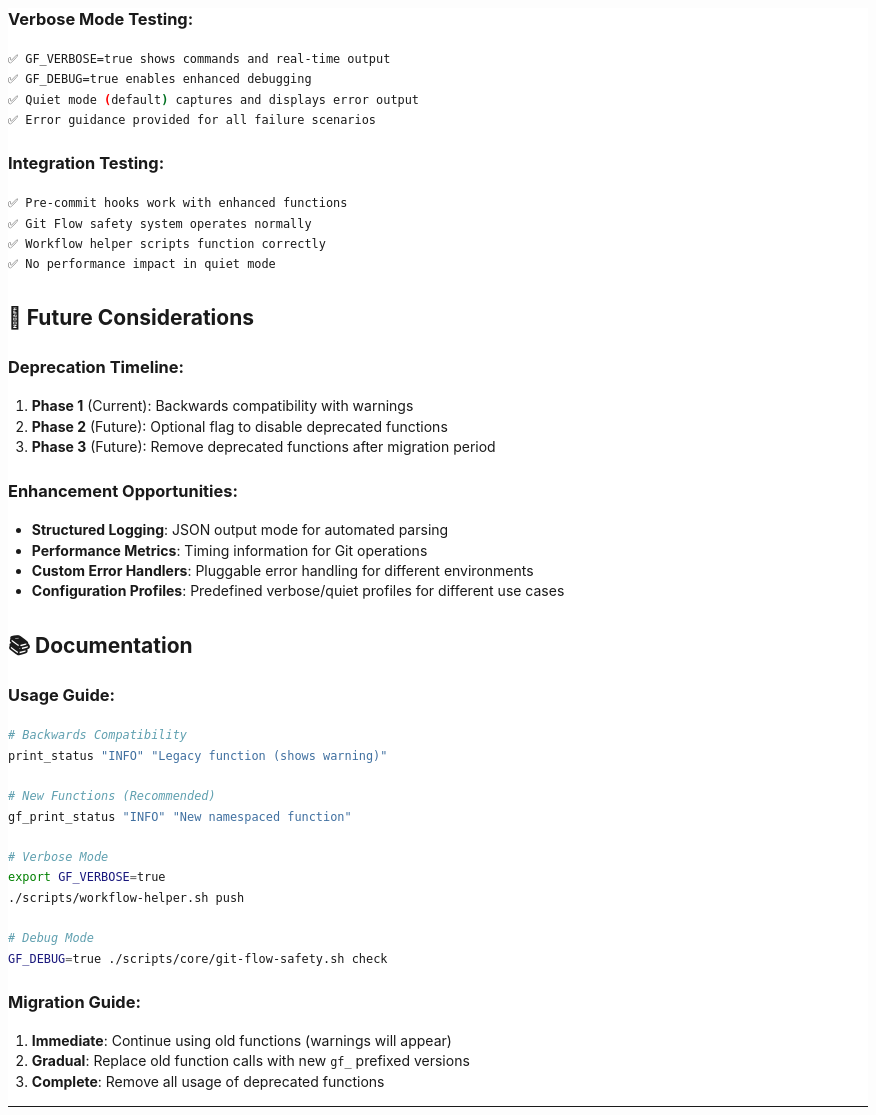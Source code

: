 ### **Verbose Mode Testing**:
```bash
✅ GF_VERBOSE=true shows commands and real-time output
✅ GF_DEBUG=true enables enhanced debugging
✅ Quiet mode (default) captures and displays error output
✅ Error guidance provided for all failure scenarios
```

### **Integration Testing**:
```bash
✅ Pre-commit hooks work with enhanced functions
✅ Git Flow safety system operates normally
✅ Workflow helper scripts function correctly
✅ No performance impact in quiet mode
```

## 🚀 Future Considerations

### **Deprecation Timeline**:
1. **Phase 1** (Current): Backwards compatibility with warnings
2. **Phase 2** (Future): Optional flag to disable deprecated functions
3. **Phase 3** (Future): Remove deprecated functions after migration period

### **Enhancement Opportunities**:
- **Structured Logging**: JSON output mode for automated parsing
- **Performance Metrics**: Timing information for Git operations
- **Custom Error Handlers**: Pluggable error handling for different environments
- **Configuration Profiles**: Predefined verbose/quiet profiles for different use cases

## 📚 Documentation

### **Usage Guide**:
```bash
# Backwards Compatibility
print_status "INFO" "Legacy function (shows warning)"

# New Functions (Recommended)
gf_print_status "INFO" "New namespaced function"

# Verbose Mode
export GF_VERBOSE=true
./scripts/workflow-helper.sh push

# Debug Mode
GF_DEBUG=true ./scripts/core/git-flow-safety.sh check
```

### **Migration Guide**:
1. **Immediate**: Continue using old functions (warnings will appear)
2. **Gradual**: Replace old function calls with new `gf_` prefixed versions
3. **Complete**: Remove all usage of deprecated functions

---